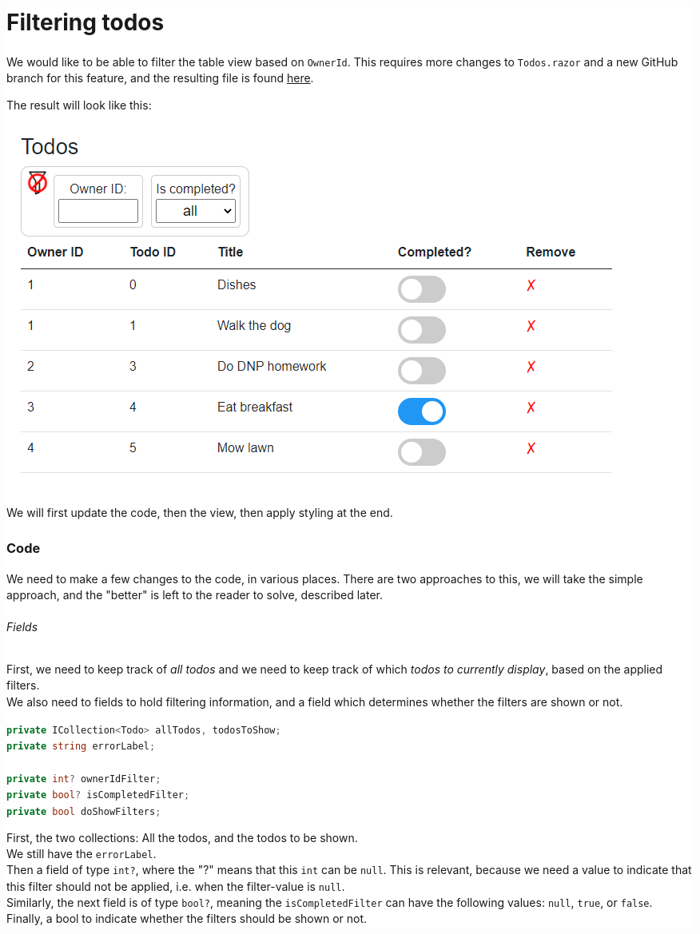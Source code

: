 # Filtering todos

We would like to be able to filter the table view based on `OwnerId`. 
This requires more changes to `Todos.razor` and a new GitHub branch for this feature, 
and the resulting file is found [here](https://github.com/TroelsMortensen/BlazorTodoApp/blob/4Filtering/Blazor/Pages/Todos.razor).

The result will look like this:

![img.png](Resources/FilteringTodos.png)

We will first update the code, then the view, then apply styling at the end.

### Code
We need to make a few changes to the code, in various places. There are two approaches to this, we will take the simple approach, and the "better" is left to the reader to solve, described later.

###### Fields

First, we need to keep track of _all todos_ and we need to keep track of which _todos to currently display_, based on the applied filters.\
We also need to fields to hold filtering information, and a field which determines whether the filters are shown or not.

```csharp
private ICollection<Todo> allTodos, todosToShow;
private string errorLabel;

private int? ownerIdFilter;
private bool? isCompletedFilter;
private bool doShowFilters;
```
First, the two collections: All the todos, and the todos to be shown.\
We still have the `errorLabel`.\
Then a field of type `int?`, where the "?" means that this `int` can be `null`. 
This is relevant, because we need a value to indicate that this filter should not be applied, i.e. when the filter-value is `null`.\
Similarly, the next field is of type `bool?`, meaning the `isCompletedFilter` can have the following values: `null`, `true`, or `false`.\
Finally, a bool to indicate whether the filters should be shown or not.
